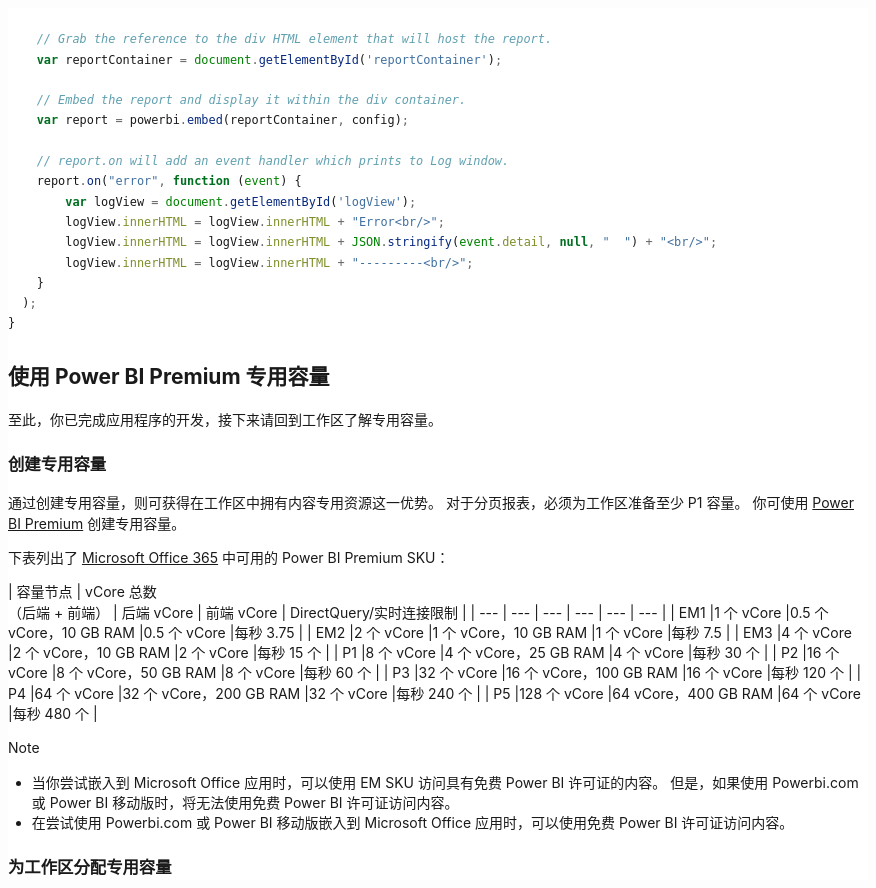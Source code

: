 ```javascript

    // Grab the reference to the div HTML element that will host the report.
    var reportContainer = document.getElementById('reportContainer');

    // Embed the report and display it within the div container.
    var report = powerbi.embed(reportContainer, config);

    // report.on will add an event handler which prints to Log window.
    report.on("error", function (event) {
        var logView = document.getElementById('logView');
        logView.innerHTML = logView.innerHTML + "Error<br/>";
        logView.innerHTML = logView.innerHTML + JSON.stringify(event.detail, null, "  ") + "<br/>";
        logView.innerHTML = logView.innerHTML + "---------<br/>";
    }
  );
}
```

## <a name="using-a-power-bi-premium-dedicated-capacity"></a>使用 Power BI Premium 专用容量

至此，你已完成应用程序的开发，接下来请回到工作区了解专用容量。

### <a name="create-a-dedicated-capacity"></a>创建专用容量

通过创建专用容量，则可获得在工作区中拥有内容专用资源这一优势。 对于分页报表，必须为工作区准备至少 P1 容量。 你可使用 [Power BI Premium](../service-premium-what-is.md) 创建专用容量。

下表列出了 [Microsoft Office 365](../service-admin-premium-purchase.md) 中可用的 Power BI Premium SKU：

| 容量节点 | vCore 总数<br/>（后端 + 前端） | 后端 vCore | 前端 vCore | DirectQuery/实时连接限制 |
| --- | --- | --- | --- | --- | --- |
| EM1 |1 个 vCore |0.5 个 vCore，10 GB RAM |0.5 个 vCore |每秒 3.75 |
| EM2 |2 个 vCore |1 个 vCore，10 GB RAM |1 个 vCore |每秒 7.5 |
| EM3 |4 个 vCore |2 个 vCore，10 GB RAM |2 个 vCore |每秒 15 个 |
| P1 |8 个 vCore |4 个 vCore，25 GB RAM |4 个 vCore |每秒 30 个 |
| P2 |16 个 vCore |8 个 vCore，50 GB RAM |8 个 vCore |每秒 60 个 |
| P3 |32 个 vCore |16 个 vCore，100 GB RAM |16 个 vCore |每秒 120 个 |
| P4 |64 个 vCore |32 个 vCore，200 GB RAM |32 个 vCore |每秒 240 个 |
| P5 |128 个 vCore |64 vCore，400 GB RAM |64 个 vCore |每秒 480 个 |

> [!NOTE]
> - 当你尝试嵌入到 Microsoft Office 应用时，可以使用 EM SKU 访问具有免费 Power BI 许可证的内容。 但是，如果使用 Powerbi.com 或 Power BI 移动版时，将无法使用免费 Power BI 许可证访问内容。
> - 在尝试使用 Powerbi.com 或 Power BI 移动版嵌入到 Microsoft Office 应用时，可以使用免费 Power BI 许可证访问内容。

### <a name="assign-a-workspace-to-a-dedicated-capacity"></a>为工作区分配专用容量

